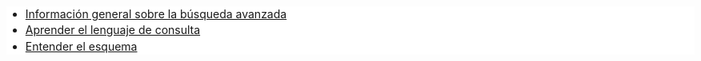 -   [Información general sobre la búsqueda avanzada](https://docs.microsoft.com/windows/security/threat-protection/microsoft-defender-atp/advanced-hunting-overview)
-   [Aprender el lenguaje de consulta](https://docs.microsoft.com/windows/security/threat-protection/microsoft-defender-atp/advanced-hunting-query-language)
-   [Entender el esquema](https://docs.microsoft.com/windows/security/threat-protection/microsoft-defender-atp/advanced-hunting-schema-reference)

 
